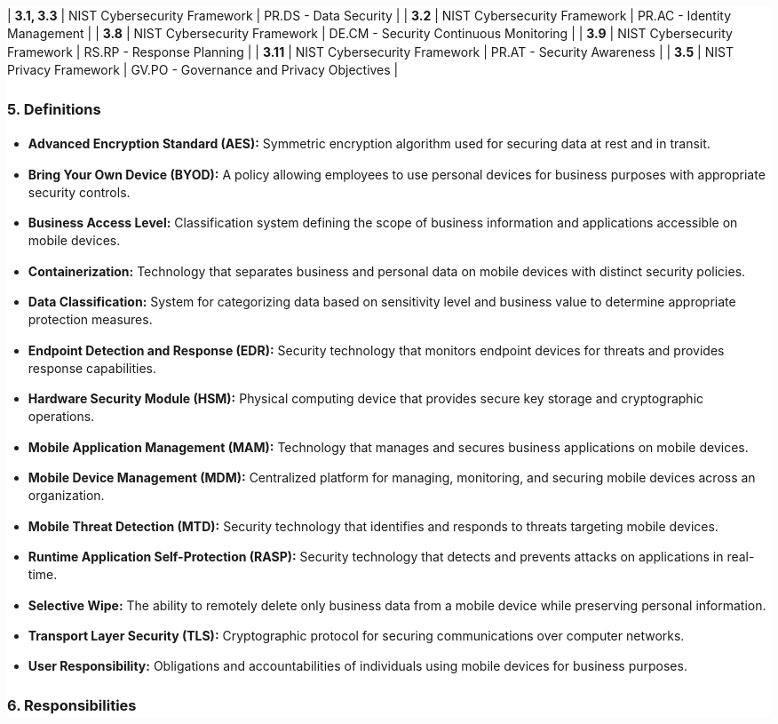 | **3.1, 3.3** | NIST Cybersecurity Framework | PR.DS - Data Security |
| **3.2** | NIST Cybersecurity Framework | PR.AC - Identity Management |
| **3.8** | NIST Cybersecurity Framework | DE.CM - Security Continuous Monitoring |
| **3.9** | NIST Cybersecurity Framework | RS.RP - Response Planning |
| **3.11** | NIST Cybersecurity Framework | PR.AT - Security Awareness |
| **3.5** | NIST Privacy Framework | GV.PO - Governance and Privacy Objectives |

### 5. Definitions

- **Advanced Encryption Standard (AES):** Symmetric encryption algorithm used for securing data at rest and in transit.

- **Bring Your Own Device (BYOD):** A policy allowing employees to use personal devices for business purposes with appropriate security controls.

- **Business Access Level:** Classification system defining the scope of business information and applications accessible on mobile devices.

- **Containerization:** Technology that separates business and personal data on mobile devices with distinct security policies.

- **Data Classification:** System for categorizing data based on sensitivity level and business value to determine appropriate protection measures.

- **Endpoint Detection and Response (EDR):** Security technology that monitors endpoint devices for threats and provides response capabilities.

- **Hardware Security Module (HSM):** Physical computing device that provides secure key storage and cryptographic operations.

- **Mobile Application Management (MAM):** Technology that manages and secures business applications on mobile devices.

- **Mobile Device Management (MDM):** Centralized platform for managing, monitoring, and securing mobile devices across an organization.

- **Mobile Threat Detection (MTD):** Security technology that identifies and responds to threats targeting mobile devices.

- **Runtime Application Self-Protection (RASP):** Security technology that detects and prevents attacks on applications in real-time.

- **Selective Wipe:** The ability to remotely delete only business data from a mobile device while preserving personal information.

- **Transport Layer Security (TLS):** Cryptographic protocol for securing communications over computer networks.

- **User Responsibility:** Obligations and accountabilities of individuals using mobile devices for business purposes.

### 6. Responsibilities
